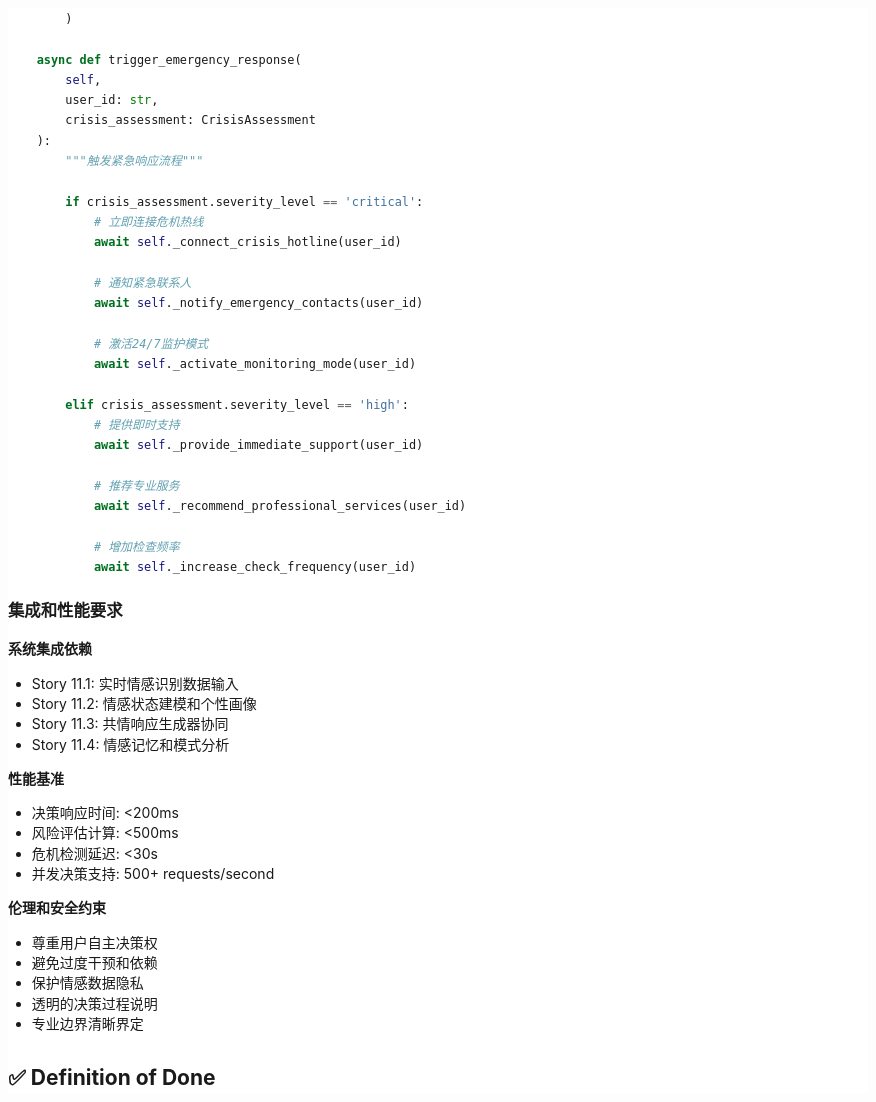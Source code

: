 ```python
        )
    
    async def trigger_emergency_response(
        self,
        user_id: str,
        crisis_assessment: CrisisAssessment
    ):
        """触发紧急响应流程"""
        
        if crisis_assessment.severity_level == 'critical':
            # 立即连接危机热线
            await self._connect_crisis_hotline(user_id)
            
            # 通知紧急联系人
            await self._notify_emergency_contacts(user_id)
            
            # 激活24/7监护模式
            await self._activate_monitoring_mode(user_id)
        
        elif crisis_assessment.severity_level == 'high':
            # 提供即时支持
            await self._provide_immediate_support(user_id)
            
            # 推荐专业服务
            await self._recommend_professional_services(user_id)
            
            # 增加检查频率
            await self._increase_check_frequency(user_id)
```

### 集成和性能要求

**系统集成依赖**
- Story 11.1: 实时情感识别数据输入
- Story 11.2: 情感状态建模和个性画像
- Story 11.3: 共情响应生成器协同
- Story 11.4: 情感记忆和模式分析

**性能基准**
- 决策响应时间: <200ms
- 风险评估计算: <500ms  
- 危机检测延迟: <30s
- 并发决策支持: 500+ requests/second

**伦理和安全约束**
- 尊重用户自主决策权
- 避免过度干预和依赖
- 保护情感数据隐私
- 透明的决策过程说明
- 专业边界清晰界定

## ✅ Definition of Done
